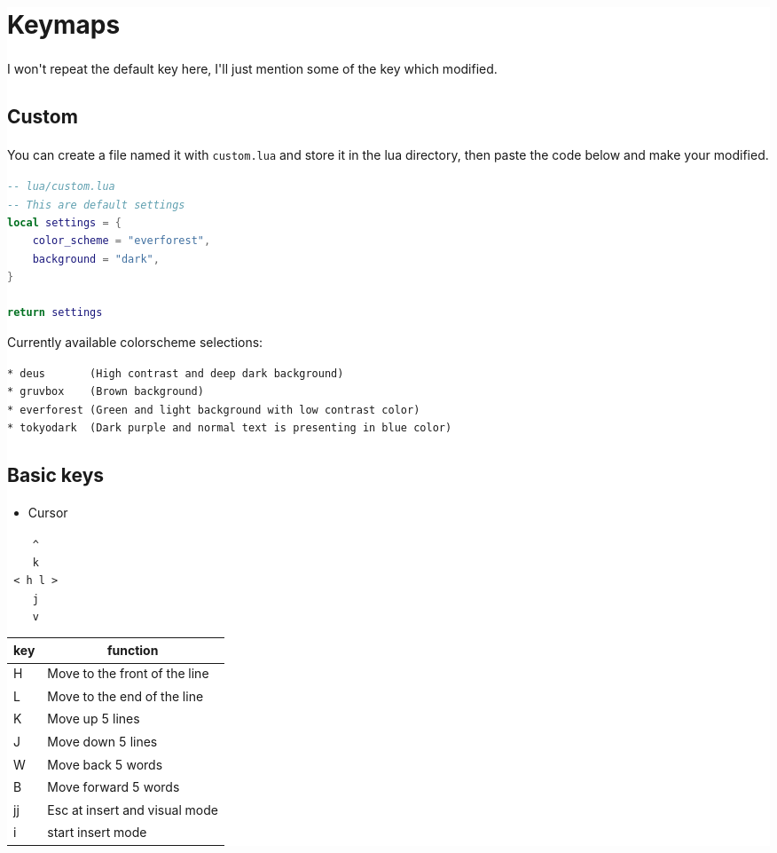 # Keymaps

I won't repeat the default key here, I'll just mention some of the key which
modified.

## Custom

You can create a file named it with `custom.lua` and store it in the lua
directory, then paste the code below and make your modified.

```lua
-- lua/custom.lua
-- This are default settings
local settings = {
	color_scheme = "everforest",
	background = "dark",
}

return settings
```

Currently available colorscheme selections:

```text
* deus       (High contrast and deep dark background)
* gruvbox    (Brown background)
* everforest (Green and light background with low contrast color)
* tokyodark  (Dark purple and normal text is presenting in blue color)
```

## Basic keys

- Cursor

```text
    ^
    k
 < h l >
    j
    v
```

| key | function                      |
| --- | --------                      |
| H   | Move to the front of the line |
| L   | Move to the end of the line   |
| K   | Move up 5 lines               |
| J   | Move down 5 lines             |
| W   | Move back 5 words             |
| B   | Move forward 5 words          |
| jj  | Esc at insert and visual mode |
| i   | start insert mode             |
